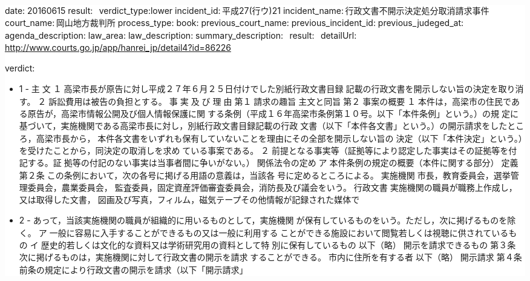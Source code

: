 
date: 20160615
result:  
verdict_type:lower
incident_id: 平成27(行ウ)21
incident_name: 行政文書不開示決定処分取消請求事件
court_name: 岡山地方裁判所
process_type:
book: 
previous_court_name:
previous_incident_id:
previous_judeged_at:
agenda_description: 
law_area: 
law_description: 
summary_description:  
result:  
detailUrl: http://www.courts.go.jp/app/hanrei_jp/detail4?id=86226

verdict:

 
 
 - 1 - 
主 文 
１ 高梁市長が原告に対し平成２７年６月２５日付けでした別紙行政文書目録
記載の行政文書を開示しない旨の決定を取り消す。 
２ 訴訟費用は被告の負担とする。 
事 実 及 び 理 由 
第１ 請求の趣旨 
  主文と同旨 
第２ 事案の概要 
１ 本件は，高梁市の住民である原告が，高梁市情報公開及び個人情報保護に関
する条例（平成１６年高梁市条例第１０号。以下「本件条例」という。）の規
定に基づいて，実施機関である高梁市長に対し，別紙行政文書目録記載の行政
文書（以下「本件各文書」という。）の開示請求をしたところ，高梁市長から，
本件各文書をいずれも保有していないことを理由にその全部を開示しない旨の
決定（以下「本件決定」という。）を受けたことから，同決定の取消しを求め
ている事案である。 
２ 前提となる事実等（証拠等により認定した事実はその証拠等を付記する。証
拠等の付記のない事実は当事者間に争いがない。） 
 関係法令の定め 
ア 本件条例の規定の概要（本件に関する部分） 
 定義 
  第２条 この条例において，次の各号に掲げる用語の意義は，当該各
号に定めるところによる。 
   実施機関 市長，教育委員会，選挙管理委員会，農業委員会，
監査委員，固定資産評価審査委員会，消防長及び議会をいう。 
   行政文書 実施機関の職員が職務上作成し，又は取得した文書，
図画及び写真，フィルム，磁気テープその他情報が記録された媒体で
 
 
 - 2 - 
あって，当該実施機関の職員が組織的に用いるものとして，実施機関
が保有しているものをいう。ただし，次に掲げるものを除く。 
  ア 一般に容易に入手することができるもの又は一般に利用する
ことができる施設において閲覧若しくは視聴に供されているもの 
  イ 歴史的若しくは文化的な資料又は学術研究用の資料として特
別に保有しているもの 
   以下（略） 
 開示を請求できるもの 
  第３条 次に掲げるものは，実施機関に対して行政文書の開示を請求
することができる。 
   市内に住所を有する者 
   以下（略） 
 開示請求 
  第４条 前条の規定により行政文書の開示を請求（以下「開示請求」